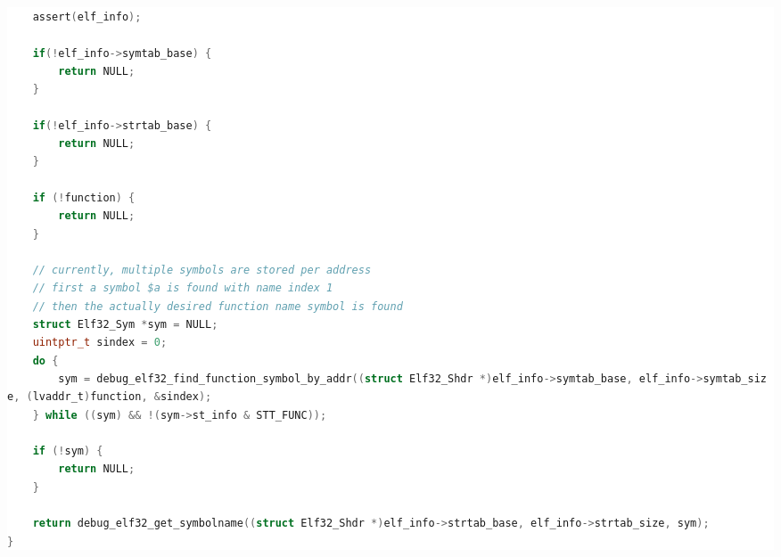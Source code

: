 ```C
    assert(elf_info);

    if(!elf_info->symtab_base) {
        return NULL;
    }

    if(!elf_info->strtab_base) {
        return NULL;
    }

    if (!function) {
        return NULL;
    }

    // currently, multiple symbols are stored per address
    // first a symbol $a is found with name index 1
    // then the actually desired function name symbol is found
    struct Elf32_Sym *sym = NULL;
    uintptr_t sindex = 0;
    do {
        sym = debug_elf32_find_function_symbol_by_addr((struct Elf32_Shdr *)elf_info->symtab_base, elf_info->symtab_size, (lvaddr_t)function, &sindex);
    } while ((sym) && !(sym->st_info & STT_FUNC));

    if (!sym) {
        return NULL;
    }

    return debug_elf32_get_symbolname((struct Elf32_Shdr *)elf_info->strtab_base, elf_info->strtab_size, sym);
}
```
